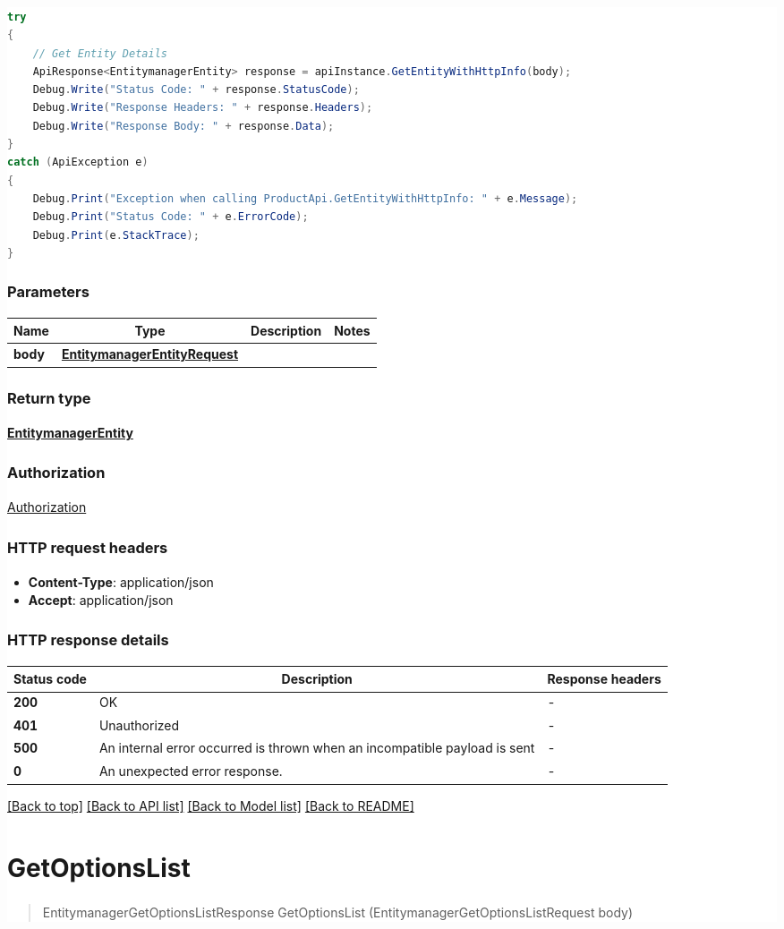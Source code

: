 ```csharp
try
{
    // Get Entity Details
    ApiResponse<EntitymanagerEntity> response = apiInstance.GetEntityWithHttpInfo(body);
    Debug.Write("Status Code: " + response.StatusCode);
    Debug.Write("Response Headers: " + response.Headers);
    Debug.Write("Response Body: " + response.Data);
}
catch (ApiException e)
{
    Debug.Print("Exception when calling ProductApi.GetEntityWithHttpInfo: " + e.Message);
    Debug.Print("Status Code: " + e.ErrorCode);
    Debug.Print(e.StackTrace);
}
```

### Parameters

| Name | Type | Description | Notes |
|------|------|-------------|-------|
| **body** | [**EntitymanagerEntityRequest**](EntitymanagerEntityRequest.md) |  |  |

### Return type

[**EntitymanagerEntity**](EntitymanagerEntity.md)

### Authorization

[Authorization](../README.md#Authorization)

### HTTP request headers

 - **Content-Type**: application/json
 - **Accept**: application/json


### HTTP response details
| Status code | Description | Response headers |
|-------------|-------------|------------------|
| **200** | OK |  -  |
| **401** | Unauthorized |  -  |
| **500** | An internal error occurred is thrown when an incompatible payload is sent |  -  |
| **0** | An unexpected error response. |  -  |

[[Back to top]](#) [[Back to API list]](../README.md#documentation-for-api-endpoints) [[Back to Model list]](../README.md#documentation-for-models) [[Back to README]](../README.md)

<a id="getoptionslist"></a>
# **GetOptionsList**
> EntitymanagerGetOptionsListResponse GetOptionsList (EntitymanagerGetOptionsListRequest body)
